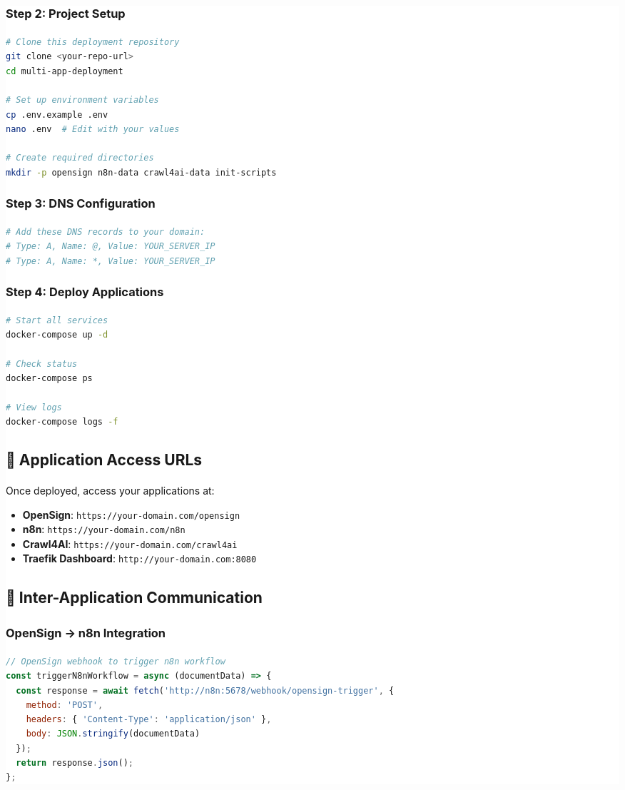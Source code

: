 ### Step 2: Project Setup

```bash
# Clone this deployment repository
git clone <your-repo-url>
cd multi-app-deployment

# Set up environment variables
cp .env.example .env
nano .env  # Edit with your values

# Create required directories
mkdir -p opensign n8n-data crawl4ai-data init-scripts
```

### Step 3: DNS Configuration

```bash
# Add these DNS records to your domain:
# Type: A, Name: @, Value: YOUR_SERVER_IP
# Type: A, Name: *, Value: YOUR_SERVER_IP
```

### Step 4: Deploy Applications

```bash
# Start all services
docker-compose up -d

# Check status
docker-compose ps

# View logs
docker-compose logs -f
```

## 🔗 Application Access URLs

Once deployed, access your applications at:

- **OpenSign**: `https://your-domain.com/opensign`
- **n8n**: `https://your-domain.com/n8n` 
- **Crawl4AI**: `https://your-domain.com/crawl4ai`
- **Traefik Dashboard**: `http://your-domain.com:8080`

## 🔄 Inter-Application Communication

### OpenSign → n8n Integration

```javascript
// OpenSign webhook to trigger n8n workflow
const triggerN8nWorkflow = async (documentData) => {
  const response = await fetch('http://n8n:5678/webhook/opensign-trigger', {
    method: 'POST',
    headers: { 'Content-Type': 'application/json' },
    body: JSON.stringify(documentData)
  });
  return response.json();
};
```
